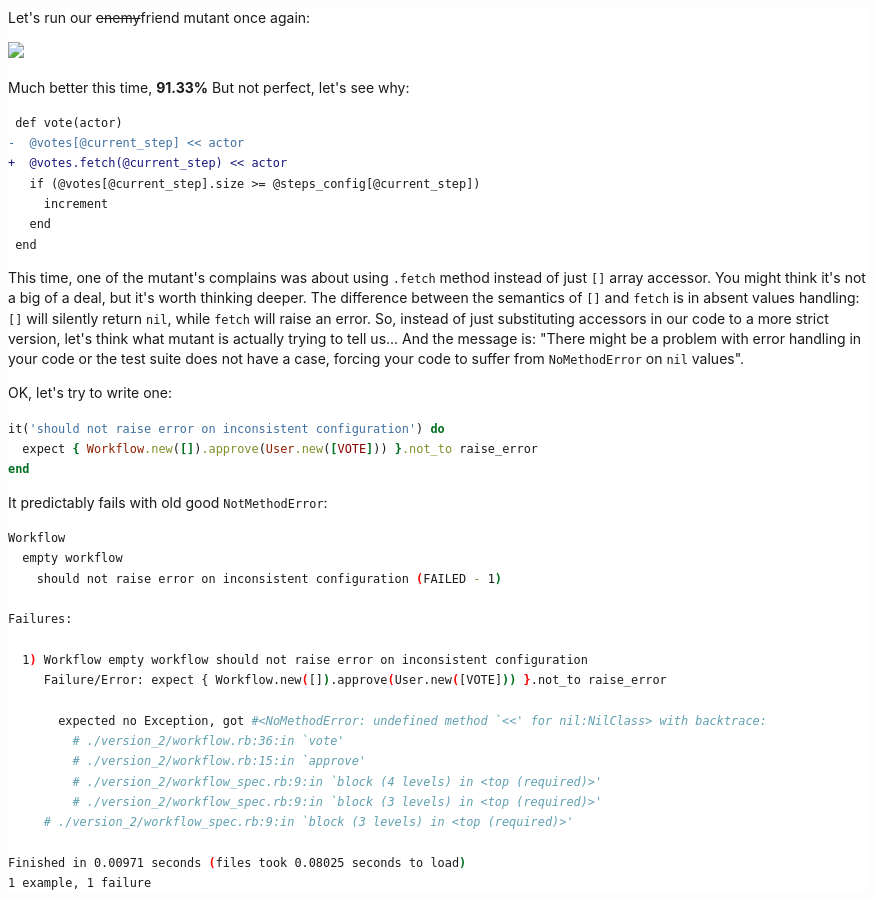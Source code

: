 Let's run our ~~enemy~~friend mutant once again:

<a href="https://asciinema.org/a/31226" target="_blank"><img src="https://asciinema.org/a/31226.svg" class="center full"/></a>

Much better this time, **91.33%** But not perfect, let's see why:

```diff
 def vote(actor)
-  @votes[@current_step] << actor
+  @votes.fetch(@current_step) << actor
   if (@votes[@current_step].size >= @steps_config[@current_step])
     increment
   end
 end
```

This time, one of the mutant's complains was about using `.fetch` method instead of just `[]` array accessor. You might think it's not a big of a deal, but it's worth thinking deeper. The difference between the semantics of `[]` and `fetch` is in absent values handling: `[]` will silently return `nil`, while `fetch` will raise an error. So, instead of just substituting accessors in our code to a more strict version, let's think what mutant is actually trying to tell us... And the message is: "There might be a problem with error handling in your code or the test suite does not have a case, forcing your code to suffer from `NoMethodError` on `nil` values".

OK, let's try to write one:

```ruby
it('should not raise error on inconsistent configuration') do
  expect { Workflow.new([]).approve(User.new([VOTE])) }.not_to raise_error
end
```

It predictably fails with old good `NotMethodError`:

```sh
Workflow
  empty workflow
    should not raise error on inconsistent configuration (FAILED - 1)

Failures:

  1) Workflow empty workflow should not raise error on inconsistent configuration
     Failure/Error: expect { Workflow.new([]).approve(User.new([VOTE])) }.not_to raise_error

       expected no Exception, got #<NoMethodError: undefined method `<<' for nil:NilClass> with backtrace:
         # ./version_2/workflow.rb:36:in `vote'
         # ./version_2/workflow.rb:15:in `approve'
         # ./version_2/workflow_spec.rb:9:in `block (4 levels) in <top (required)>'
         # ./version_2/workflow_spec.rb:9:in `block (3 levels) in <top (required)>'
     # ./version_2/workflow_spec.rb:9:in `block (3 levels) in <top (required)>'

Finished in 0.00971 seconds (files took 0.08025 seconds to load)
1 example, 1 failure
```
